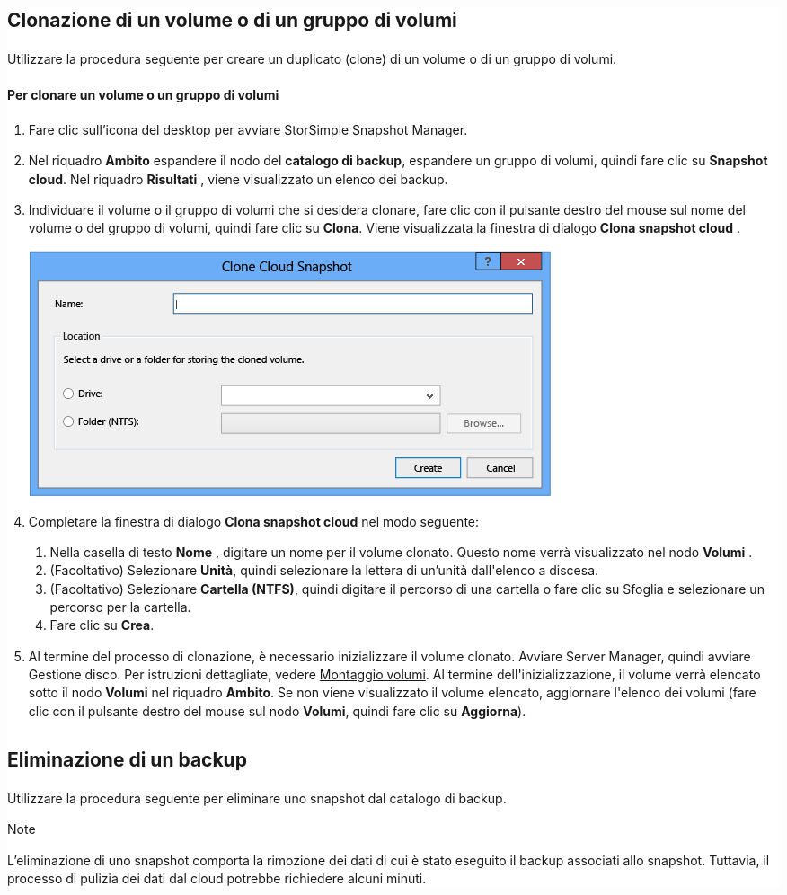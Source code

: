 ## <a name="clone-a-volume-or-volume-group"></a>Clonazione di un volume o di un gruppo di volumi
Utilizzare la procedura seguente per creare un duplicato (clone) di un volume o di un gruppo di volumi.

#### <a name="to-clone-a-volume-or-volume-group"></a>Per clonare un volume o un gruppo di volumi
1. Fare clic sull’icona del desktop per avviare StorSimple Snapshot Manager.
2. Nel riquadro **Ambito** espandere il nodo del **catalogo di backup**, espandere un gruppo di volumi, quindi fare clic su **Snapshot cloud**. Nel riquadro **Risultati** , viene visualizzato un elenco dei backup.
3. Individuare il volume o il gruppo di volumi che si desidera clonare, fare clic con il pulsante destro del mouse sul nome del volume o del gruppo di volumi, quindi fare clic su **Clona**. Viene visualizzata la finestra di dialogo **Clona snapshot cloud** .
   
    ![Clonazione di uno snapshot cloud](./media/storsimple-snapshot-manager-manage-backup-catalog/HCS_SSM_Clone.png) 
4. Completare la finestra di dialogo **Clona snapshot cloud** nel modo seguente: 
   
   1. Nella casella di testo **Nome** , digitare un nome per il volume clonato. Questo nome verrà visualizzato nel nodo **Volumi** . 
   2. (Facoltativo) Selezionare **Unità**, quindi selezionare la lettera di un’unità dall'elenco a discesa.
   3. (Facoltativo) Selezionare **Cartella (NTFS)**, quindi digitare il percorso di una cartella o fare clic su Sfoglia e selezionare un percorso per la cartella. 
   4. Fare clic su **Crea**.
5. Al termine del processo di clonazione, è necessario inizializzare il volume clonato. Avviare Server Manager, quindi avviare Gestione disco. Per istruzioni dettagliate, vedere [Montaggio volumi](storsimple-snapshot-manager-manage-volumes.md#mount-volumes). Al termine dell'inizializzazione, il volume verrà elencato sotto il nodo **Volumi** nel riquadro **Ambito**. Se non viene visualizzato il volume elencato, aggiornare l'elenco dei volumi (fare clic con il pulsante destro del mouse sul nodo **Volumi**, quindi fare clic su **Aggiorna**).

## <a name="delete-a-backup"></a>Eliminazione di un backup
Utilizzare la procedura seguente per eliminare uno snapshot dal catalogo di backup. 

> [!NOTE]
> L’eliminazione di uno snapshot comporta la rimozione dei dati di cui è stato eseguito il backup associati allo snapshot. Tuttavia, il processo di pulizia dei dati dal cloud potrebbe richiedere alcuni minuti.<br>
